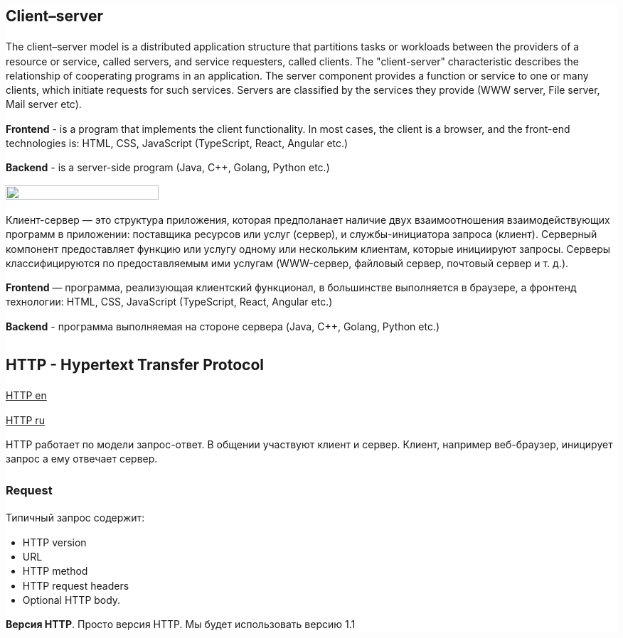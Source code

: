 ## Client–server       

The client–server model is a distributed application structure that partitions tasks or workloads between the providers of a resource or service, called servers, and service requesters, called clients.
The "client-server" characteristic describes the relationship of cooperating programs in an application. The server component provides a function or service to one or many clients, which initiate requests 
for such services. Servers are classified by the services they provide (WWW server, File server, Mail server etc).

**Frontend**  - is a program that implements the client functionality. In most cases, the client is a browser, and the front-end technologies is:  HTML, CSS, JavaScript (TypeScript, React, Angular etc.) 

**Backend**  - is a server-side program (Java, C++, Golang, Python etc.)

<img src="https://blogger.googleusercontent.com/img/a/AVvXsEhoG86pcBF1VPHbUY7AXflXzAykTr7RlqeW8OTp18SJ0aOXGPuL9kFYy1uQO76aBD-B8B10GNkYY6s38FhilYP0johqQTpsBoXIiCQZDNkcS47FGLaErrdFr2OG7cgimikOyeCpUVRz5zHVbZG8JYJGCk5JPuPzX9E4WUYT1KHNqpcDr2eR2BME5Y4uOA=s16000" width=50% height=50%>


Клиент-сервер — это структура приложения, которая предполанает наличие двух взаимоотношения взаимодействующих программ в приложении: поставщика ресурсов или услуг (сервер), и службы-инициатора запроса (клиент).
Серверный компонент предоставляет функцию или услугу одному или нескольким клиентам, которые инициируют запросы.
Серверы классифицируются по предоставляемым ими услугам (WWW-сервер, файловый сервер, почтовый сервер и т. д.).

**Frontend** — программа, реализующая клиентский функционал, в большинстве выполняется в браузере, а фронтенд технологии:  HTML, CSS, JavaScript (TypeScript, React, Angular etc.)

**Backend**  - программа выполняемая на стороне сервера (Java, C++, Golang, Python etc.)



## HTTP - Hypertext Transfer Protocol

[HTTP en](https://developer.mozilla.org/en-US/docs/Web/HTTP)  

[HTTP ru](https://developer.mozilla.org/ru/docs/Web/HTTP)


HTTP работает по модели запрос-ответ. В общении участвуют клиент и сервер.
Клиент, например веб-браузер, иницирует запрос а ему отвечает сервер.


### Request

Типичный запрос содержит:

- HTTP version
- URL
- HTTP method
- HTTP request headers
- Optional HTTP body.

**Версия HTTP**. Просто версия HTTP. Мы будет использовать версию 1.1
